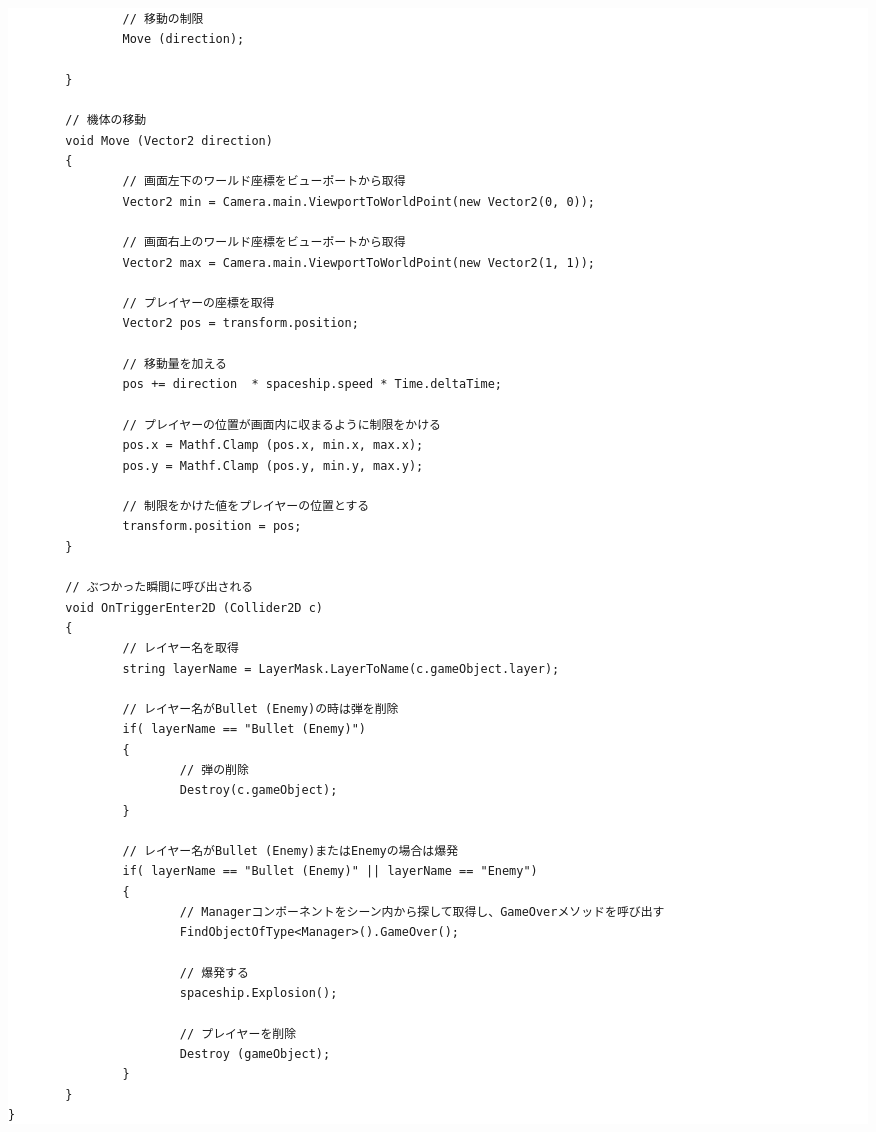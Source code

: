 ``` {.source}
                // 移動の制限
                Move (direction);

        }

        // 機体の移動
        void Move (Vector2 direction)
        {
                // 画面左下のワールド座標をビューポートから取得
                Vector2 min = Camera.main.ViewportToWorldPoint(new Vector2(0, 0));

                // 画面右上のワールド座標をビューポートから取得
                Vector2 max = Camera.main.ViewportToWorldPoint(new Vector2(1, 1));

                // プレイヤーの座標を取得
                Vector2 pos = transform.position;

                // 移動量を加える
                pos += direction  * spaceship.speed * Time.deltaTime;

                // プレイヤーの位置が画面内に収まるように制限をかける
                pos.x = Mathf.Clamp (pos.x, min.x, max.x);
                pos.y = Mathf.Clamp (pos.y, min.y, max.y);

                // 制限をかけた値をプレイヤーの位置とする
                transform.position = pos;
        }

        // ぶつかった瞬間に呼び出される
        void OnTriggerEnter2D (Collider2D c)
        {
                // レイヤー名を取得
                string layerName = LayerMask.LayerToName(c.gameObject.layer);

                // レイヤー名がBullet (Enemy)の時は弾を削除
                if( layerName == "Bullet (Enemy)")
                {
                        // 弾の削除
                        Destroy(c.gameObject);
                }

                // レイヤー名がBullet (Enemy)またはEnemyの場合は爆発
                if( layerName == "Bullet (Enemy)" || layerName == "Enemy")
                {
                        // Managerコンポーネントをシーン内から探して取得し、GameOverメソッドを呼び出す
                        FindObjectOfType<Manager>().GameOver();

                        // 爆発する
                        spaceship.Explosion();

                        // プレイヤーを削除
                        Destroy (gameObject);
                }
        }
}
```

